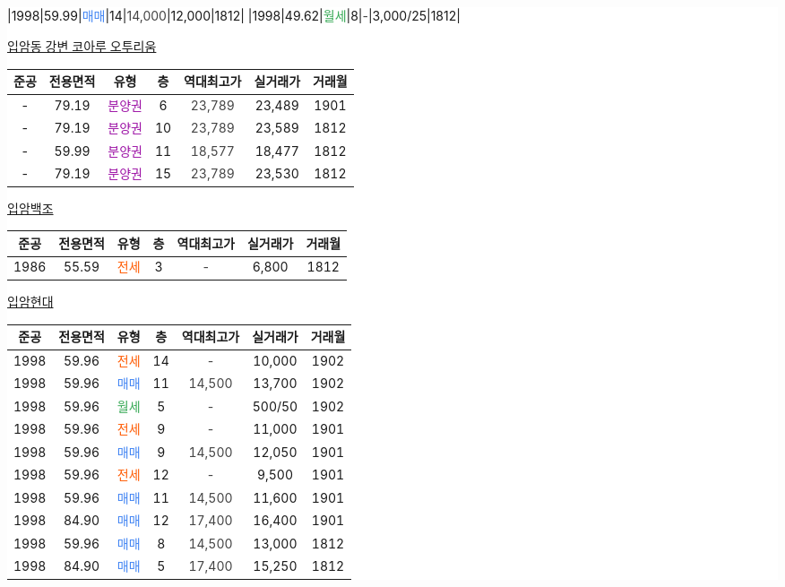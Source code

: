 |1998|59.99|<span style="color:#4285f3">매매</span>|14|<span style="color:#444444">14,000</span>|12,000|1812|
|1998|49.62|<span style="color:#34a853">월세</span>|8|<span style="color:#444444">-</span>|3,000/25|1812|


<script async src="//pagead2.googlesyndication.com/pagead/js/adsbygoogle.js"></script>

<ins class="adsbygoogle"
     style="display:block"
     data-ad-client="ca-pub-2446590836940007"
     data-ad-slot="1659523306"
     data-ad-format="auto"
     data-full-width-responsive="true"></ins>
<script>
(adsbygoogle = window.adsbygoogle || []).push({});
</script>


[입암동 강변 코아루 오투리움](https://search.naver.com/search.naver?query=%EA%B0%95%EC%9B%90%EB%8F%84+%EA%B0%95%EB%A6%89%EC%8B%9C+%EC%9E%85%EC%95%94%EB%8F%99+%EC%9E%85%EC%95%94%EB%8F%99+%EA%B0%95%EB%B3%80+%EC%BD%94%EC%95%84%EB%A3%A8+%EC%98%A4%ED%88%AC%EB%A6%AC%EC%9B%80)

|준공|전용면적|유형|층|역대최고가|실거래가|거래월|
|:---:|:---:|:---:|:---:|:---:|:---:|:---:|
|-|79.19|<span style="color:#9C11A5">분양권</span>|6|<span style="color:#444444">23,789</span>|23,489|1901|
|-|79.19|<span style="color:#9C11A5">분양권</span>|10|<span style="color:#444444">23,789</span>|23,589|1812|
|-|59.99|<span style="color:#9C11A5">분양권</span>|11|<span style="color:#444444">18,577</span>|18,477|1812|
|-|79.19|<span style="color:#9C11A5">분양권</span>|15|<span style="color:#444444">23,789</span>|23,530|1812|

[입암백조](https://search.naver.com/search.naver?query=%EA%B0%95%EC%9B%90%EB%8F%84+%EA%B0%95%EB%A6%89%EC%8B%9C+%EC%9E%85%EC%95%94%EB%8F%99+%EC%9E%85%EC%95%94%EB%B0%B1%EC%A1%B0)

|준공|전용면적|유형|층|역대최고가|실거래가|거래월|
|:---:|:---:|:---:|:---:|:---:|:---:|:---:|
|1986|55.59|<span style="color:#ff5a00">전세</span>|3|<span style="color:#444444">-</span>|6,800|1812|

[입암현대](https://search.naver.com/search.naver?query=%EA%B0%95%EC%9B%90%EB%8F%84+%EA%B0%95%EB%A6%89%EC%8B%9C+%EC%9E%85%EC%95%94%EB%8F%99+%EC%9E%85%EC%95%94%ED%98%84%EB%8C%80)

|준공|전용면적|유형|층|역대최고가|실거래가|거래월|
|:---:|:---:|:---:|:---:|:---:|:---:|:---:|
|1998|59.96|<span style="color:#ff5a00">전세</span>|14|<span style="color:#444444">-</span>|10,000|1902|
|1998|59.96|<span style="color:#4285f3">매매</span>|11|<span style="color:#444444">14,500</span>|13,700|1902|
|1998|59.96|<span style="color:#34a853">월세</span>|5|<span style="color:#444444">-</span>|500/50|1902|
|1998|59.96|<span style="color:#ff5a00">전세</span>|9|<span style="color:#444444">-</span>|11,000|1901|
|1998|59.96|<span style="color:#4285f3">매매</span>|9|<span style="color:#444444">14,500</span>|12,050|1901|
|1998|59.96|<span style="color:#ff5a00">전세</span>|12|<span style="color:#444444">-</span>|9,500|1901|
|1998|59.96|<span style="color:#4285f3">매매</span>|11|<span style="color:#444444">14,500</span>|11,600|1901|
|1998|84.90|<span style="color:#4285f3">매매</span>|12|<span style="color:#444444">17,400</span>|16,400|1901|
|1998|59.96|<span style="color:#4285f3">매매</span>|8|<span style="color:#444444">14,500</span>|13,000|1812|
|1998|84.90|<span style="color:#4285f3">매매</span>|5|<span style="color:#444444">17,400</span>|15,250|1812|
